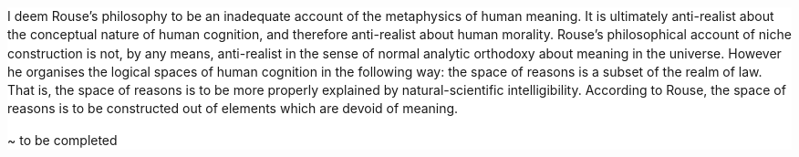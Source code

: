 I deem Rouse’s philosophy to be an inadequate account of the metaphysics of 
human meaning. It is ultimately anti-realist about the conceptual nature of 
human cognition, and therefore anti-realist about human morality. Rouse’s 
philosophical account of niche construction is not, by any means, anti-realist 
in the sense of normal analytic orthodoxy about meaning in the universe. However 
he organises the logical spaces of human cognition in the following way: the 
space of reasons is a subset of the realm of law. That is, the space of reasons 
is to be more properly explained by natural-scientific intelligibility. 
According to Rouse, the space of reasons is to be constructed out of elements 
which are devoid of meaning.

~ to be completed

